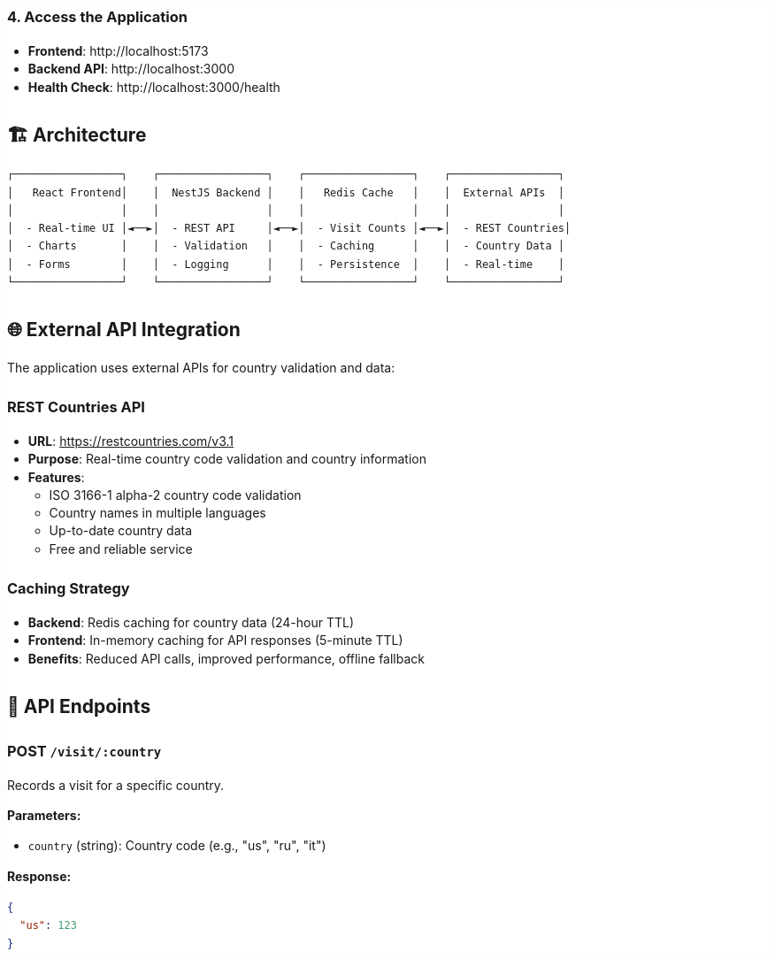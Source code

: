 ### 4. Access the Application

- **Frontend**: http://localhost:5173
- **Backend API**: http://localhost:3000
- **Health Check**: http://localhost:3000/health

## 🏗️ Architecture

```
┌─────────────────┐    ┌─────────────────┐    ┌─────────────────┐    ┌─────────────────┐
│   React Frontend│    │  NestJS Backend │    │   Redis Cache   │    │  External APIs  │
│                 │    │                 │    │                 │    │                 │
│  - Real-time UI │◄──►│  - REST API     │◄──►│  - Visit Counts │◄──►│  - REST Countries│
│  - Charts       │    │  - Validation   │    │  - Caching      │    │  - Country Data │
│  - Forms        │    │  - Logging      │    │  - Persistence  │    │  - Real-time    │
└─────────────────┘    └─────────────────┘    └─────────────────┘    └─────────────────┘
```

## 🌐 External API Integration

The application uses external APIs for country validation and data:

### REST Countries API
- **URL**: https://restcountries.com/v3.1
- **Purpose**: Real-time country code validation and country information
- **Features**:
  - ISO 3166-1 alpha-2 country code validation
  - Country names in multiple languages
  - Up-to-date country data
  - Free and reliable service

### Caching Strategy
- **Backend**: Redis caching for country data (24-hour TTL)
- **Frontend**: In-memory caching for API responses (5-minute TTL)
- **Benefits**: Reduced API calls, improved performance, offline fallback

## 📡 API Endpoints

### POST `/visit/:country`
Records a visit for a specific country.

**Parameters:**
- `country` (string): Country code (e.g., "us", "ru", "it")

**Response:**
```json
{
  "us": 123
}
```
